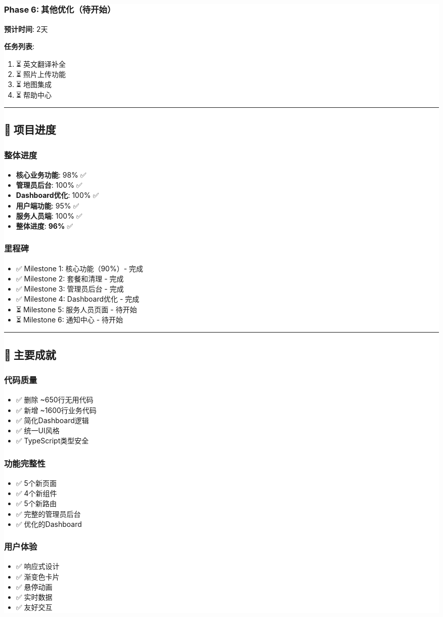 
### Phase 6: 其他优化（待开始）
**预计时间**: 2天

**任务列表**:
1. ⏳ 英文翻译补全
2. ⏳ 照片上传功能
3. ⏳ 地图集成
4. ⏳ 帮助中心

---

## 🎯 项目进度

### 整体进度
- **核心业务功能**: 98% ✅
- **管理员后台**: 100% ✅
- **Dashboard优化**: 100% ✅
- **用户端功能**: 95% ✅
- **服务人员端**: 100% ✅
- **整体进度**: **96%** ✅

### 里程碑
- ✅ Milestone 1: 核心功能（90%）- 完成
- ✅ Milestone 2: 套餐和清理 - 完成
- ✅ Milestone 3: 管理员后台 - 完成
- ✅ Milestone 4: Dashboard优化 - 完成
- ⏳ Milestone 5: 服务人员页面 - 待开始
- ⏳ Milestone 6: 通知中心 - 待开始

---

## 🎉 主要成就

### 代码质量
- ✅ 删除 ~650行无用代码
- ✅ 新增 ~1600行业务代码
- ✅ 简化Dashboard逻辑
- ✅ 统一UI风格
- ✅ TypeScript类型安全

### 功能完整性
- ✅ 5个新页面
- ✅ 4个新组件
- ✅ 5个新路由
- ✅ 完整的管理员后台
- ✅ 优化的Dashboard

### 用户体验
- ✅ 响应式设计
- ✅ 渐变色卡片
- ✅ 悬停动画
- ✅ 实时数据
- ✅ 友好交互
